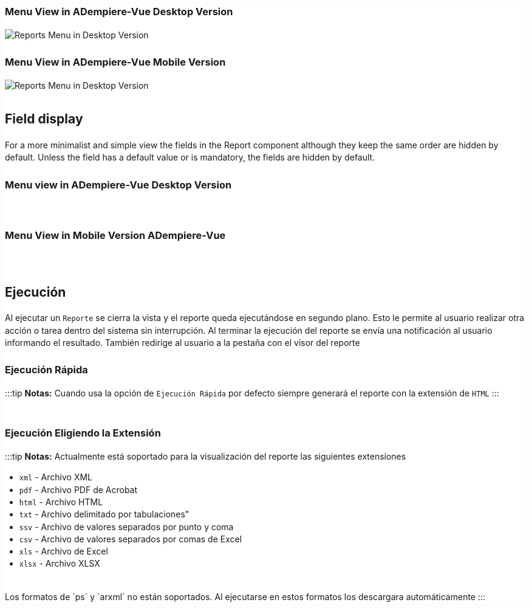 ### Menu View in ADempiere-Vue Desktop Version
<img :src="$withBase('/images/components/reports/menu-desktop.png')" alt="Reports Menu in Desktop Version" width="100%">

### Menu View in ADempiere-Vue Mobile Version
<img :src="$withBase('/images/components/reports/menu-mobile.png')" alt="Reports Menu in Desktop Version" width="100%">

## Field display

For a more minimalist and simple view the fields in the Report component although they keep the same order are hidden by default. Unless the field has a default value or is mandatory, the fields are hidden by default.

### Menu view in ADempiere-Vue Desktop Version
<img :src="$withBase('/images/components/reports/fields-desktop-vue.gif')" width="100%">

### Menu View in Mobile Version ADempiere-Vue
<img :src="$withBase('/images/components/reports/fields-Mobile-vue.gif')" width="100%">

## Ejecución

Al ejecutar un `Reporte` se cierra la vista y el reporte queda ejecutándose en segundo plano. Esto le permite al usuario realizar otra acción o tarea dentro del sistema sin interrupción. Al terminar la ejecución del reporte se envía una notificación al usuario informando el resultado. También redirige al usuario a la pestaña con el visor del reporte

### Ejecución Rápida
:::tip <b>Notas:</b>
Cuando usa la opción de `Ejecución Rápida` por defecto siempre generará el reporte con la extensión de `HTML`
:::
<img :src="$withBase('/images/components/reports/run-fast-report.gif')" width="100%">

### Ejecución Eligiendo la Extensión

:::tip <b>Notas:</b>
Actualmente está soportado para la visualización del reporte las siguientes extensiones
- `xml` - Archivo XML
- `pdf` - Archivo PDF de Acrobat
- `html` - Archivo HTML
- `txt` - Archivo delimitado por tabulaciones"
- `ssv` - Archivo de valores separados por punto y coma
- `csv` - Archivo de valores separados por comas de Excel
- `xls` - Archivo de Excel
- `xlsx` - Archivo XLSX
<br>
Los formatos de `ps` y `arxml` no están soportados. Al ejecutarse en estos formatos los descargara automáticamente 
:::
